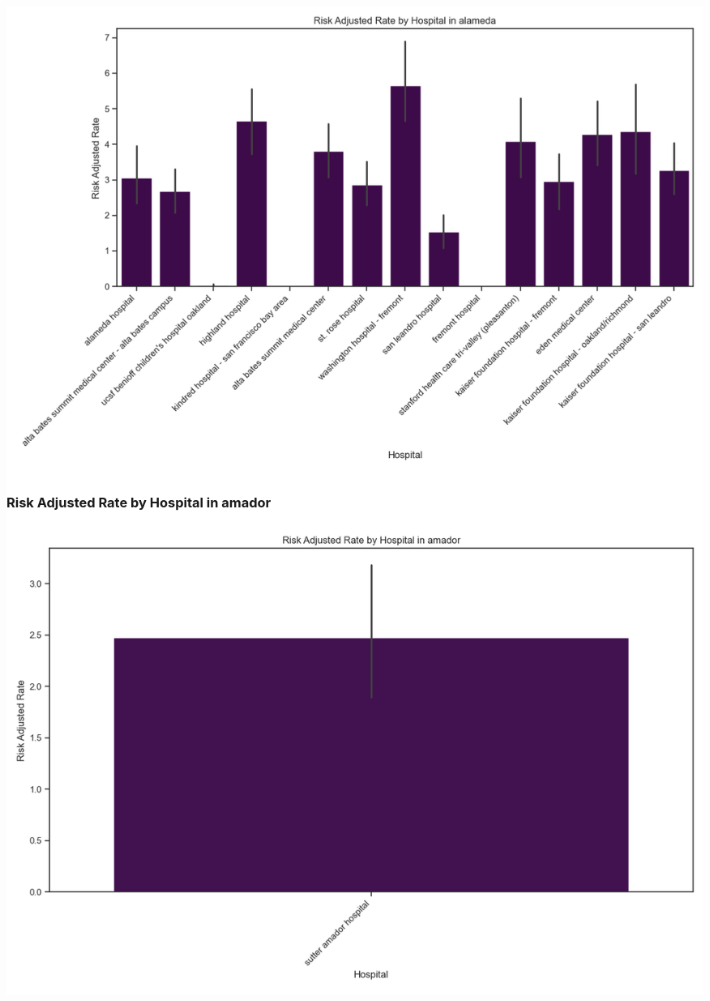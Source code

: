 ![Risk Adjusted Rate by Hospital in alameda](./plots/counties/alameda_risk_adjusted_rate.png)

### Risk Adjusted Rate by Hospital in amador
![Risk Adjusted Rate by Hospital in amador](./plots/counties/amador_risk_adjusted_rate.png)
